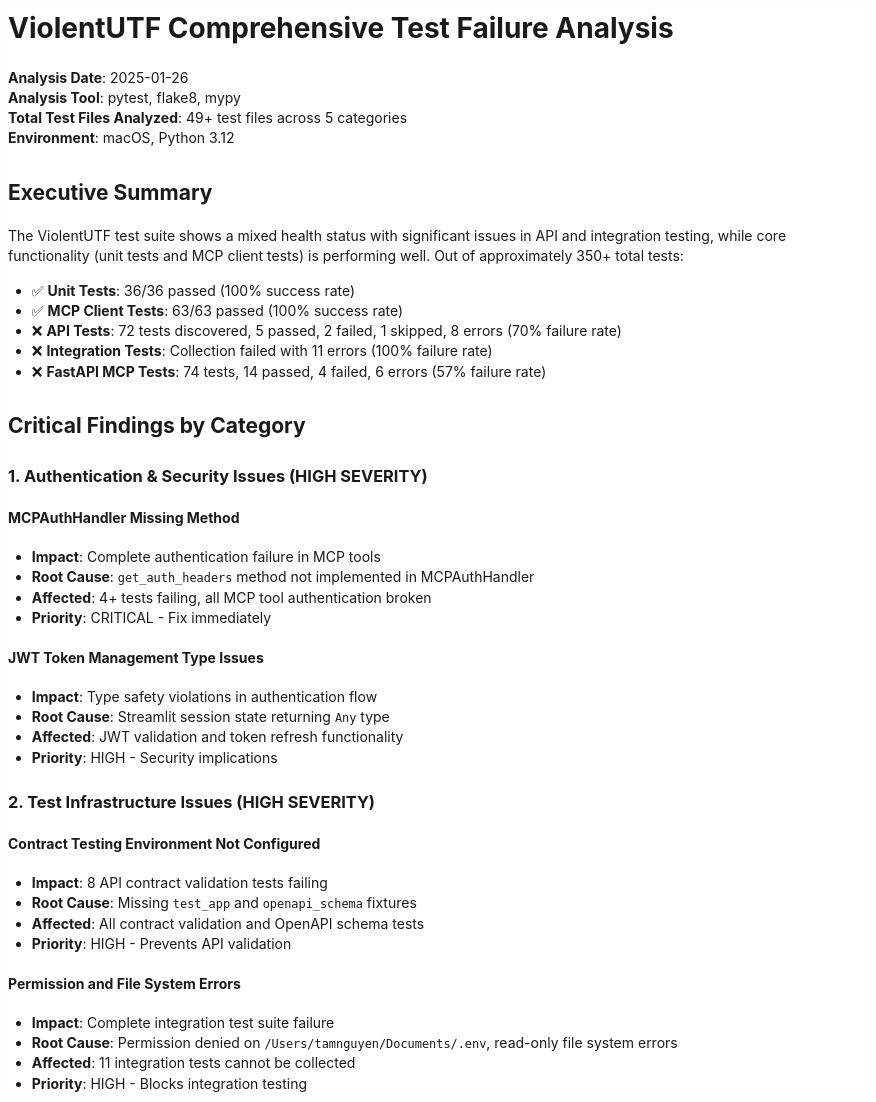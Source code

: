 # ViolentUTF Comprehensive Test Failure Analysis

**Analysis Date**: 2025-01-26  
**Analysis Tool**: pytest, flake8, mypy  
**Total Test Files Analyzed**: 49+ test files across 5 categories  
**Environment**: macOS, Python 3.12  

## Executive Summary

The ViolentUTF test suite shows a mixed health status with significant issues in API and integration testing, while core functionality (unit tests and MCP client tests) is performing well. Out of approximately 350+ total tests:

- ✅ **Unit Tests**: 36/36 passed (100% success rate)
- ✅ **MCP Client Tests**: 63/63 passed (100% success rate)  
- ❌ **API Tests**: 72 tests discovered, 5 passed, 2 failed, 1 skipped, 8 errors (70% failure rate)
- ❌ **Integration Tests**: Collection failed with 11 errors (100% failure rate)
- ❌ **FastAPI MCP Tests**: 74 tests, 14 passed, 4 failed, 6 errors (57% failure rate)

## Critical Findings by Category

### 1. Authentication & Security Issues (HIGH SEVERITY)

#### MCPAuthHandler Missing Method
- **Impact**: Complete authentication failure in MCP tools
- **Root Cause**: `get_auth_headers` method not implemented in MCPAuthHandler
- **Affected**: 4+ tests failing, all MCP tool authentication broken
- **Priority**: CRITICAL - Fix immediately

#### JWT Token Management Type Issues  
- **Impact**: Type safety violations in authentication flow
- **Root Cause**: Streamlit session state returning `Any` type
- **Affected**: JWT validation and token refresh functionality
- **Priority**: HIGH - Security implications

### 2. Test Infrastructure Issues (HIGH SEVERITY)

#### Contract Testing Environment Not Configured
- **Impact**: 8 API contract validation tests failing  
- **Root Cause**: Missing `test_app` and `openapi_schema` fixtures
- **Affected**: All contract validation and OpenAPI schema tests
- **Priority**: HIGH - Prevents API validation

#### Permission and File System Errors
- **Impact**: Complete integration test suite failure
- **Root Cause**: Permission denied on `/Users/tamnguyen/Documents/.env`, read-only file system errors
- **Affected**: 11 integration tests cannot be collected
- **Priority**: HIGH - Blocks integration testing
